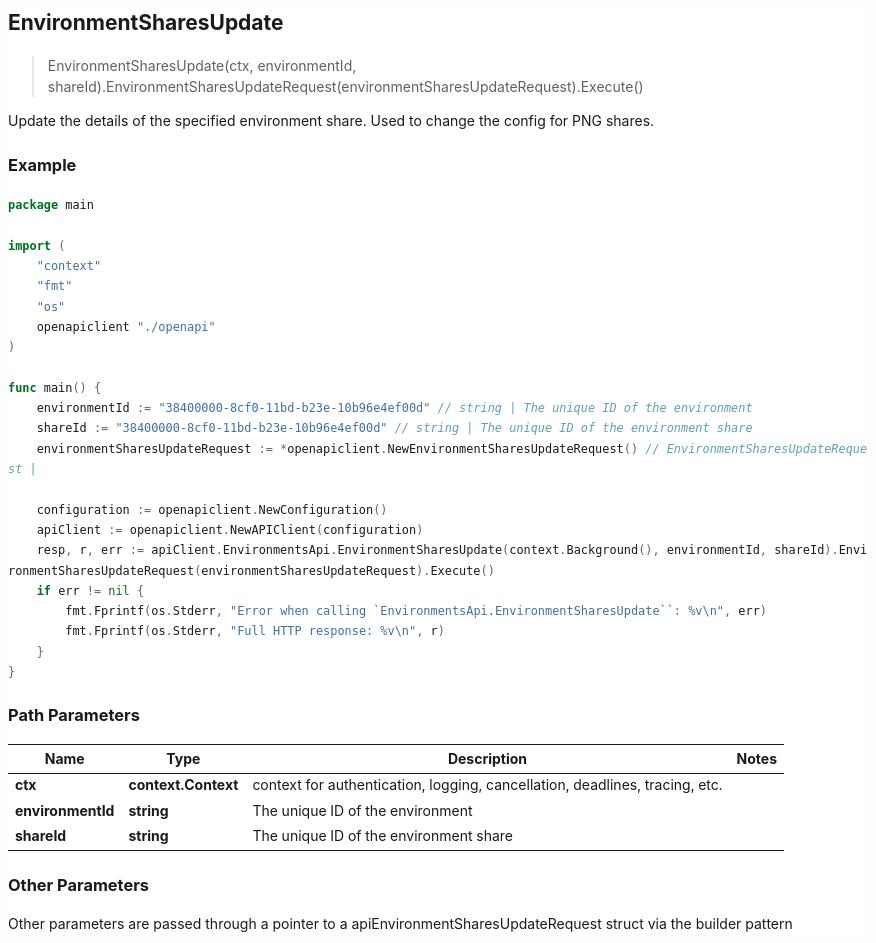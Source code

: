 
## EnvironmentSharesUpdate

> EnvironmentSharesUpdate(ctx, environmentId, shareId).EnvironmentSharesUpdateRequest(environmentSharesUpdateRequest).Execute()

Update the details of the specified environment share. Used to change the config for PNG shares.

### Example

```go
package main

import (
    "context"
    "fmt"
    "os"
    openapiclient "./openapi"
)

func main() {
    environmentId := "38400000-8cf0-11bd-b23e-10b96e4ef00d" // string | The unique ID of the environment
    shareId := "38400000-8cf0-11bd-b23e-10b96e4ef00d" // string | The unique ID of the environment share
    environmentSharesUpdateRequest := *openapiclient.NewEnvironmentSharesUpdateRequest() // EnvironmentSharesUpdateRequest | 

    configuration := openapiclient.NewConfiguration()
    apiClient := openapiclient.NewAPIClient(configuration)
    resp, r, err := apiClient.EnvironmentsApi.EnvironmentSharesUpdate(context.Background(), environmentId, shareId).EnvironmentSharesUpdateRequest(environmentSharesUpdateRequest).Execute()
    if err != nil {
        fmt.Fprintf(os.Stderr, "Error when calling `EnvironmentsApi.EnvironmentSharesUpdate``: %v\n", err)
        fmt.Fprintf(os.Stderr, "Full HTTP response: %v\n", r)
    }
}
```

### Path Parameters


Name | Type | Description  | Notes
------------- | ------------- | ------------- | -------------
**ctx** | **context.Context** | context for authentication, logging, cancellation, deadlines, tracing, etc.
**environmentId** | **string** | The unique ID of the environment | 
**shareId** | **string** | The unique ID of the environment share | 

### Other Parameters

Other parameters are passed through a pointer to a apiEnvironmentSharesUpdateRequest struct via the builder pattern
